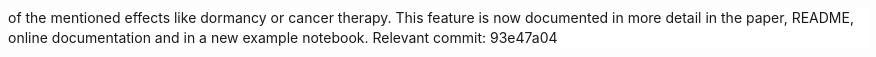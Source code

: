 of the mentioned effects like dormancy or cancer therapy. This feature is now
documented in more detail in the paper, README, online documentation and in a
new example notebook. 
Relevant commit: 93e47a04



